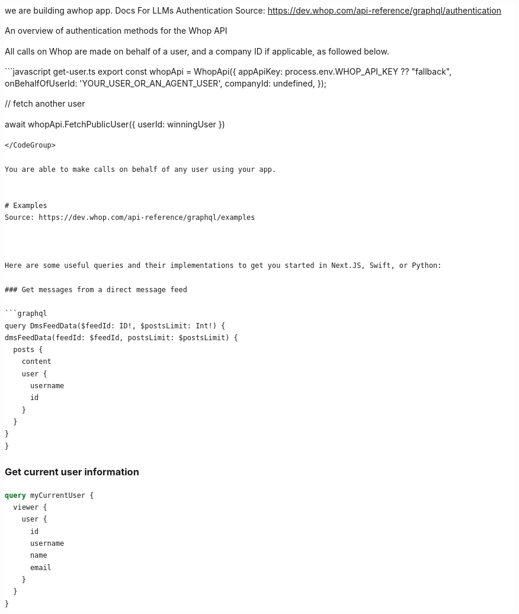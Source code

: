 we are building awhop app.
Docs For LLMs
Authentication
Source: https://dev.whop.com/api-reference/graphql/authentication

An overview of authentication methods for the Whop API

All calls on Whop are made on behalf of a user, and a company ID if applicable, as followed below.

<CodeGroup>
  ```javascript get-user.ts
  export const whopApi = WhopApi({
    appApiKey: process.env.WHOP_API_KEY ?? "fallback",
    onBehalfOfUserId: 'YOUR_USER_OR_AN_AGENT_USER',
    companyId: undefined,
  });

  // fetch another user

  await whopApi.FetchPublicUser({ userId: winningUser })
  ```
</CodeGroup>

You are able to make calls on behalf of any user using your app.


# Examples
Source: https://dev.whop.com/api-reference/graphql/examples



Here are some useful queries and their implementations to get you started in Next.JS, Swift, or Python:

### Get messages from a direct message feed

```graphql
query DmsFeedData($feedId: ID!, $postsLimit: Int!) {
  dmsFeedData(feedId: $feedId, postsLimit: $postsLimit) {
    posts {
      content
      user {
        username
        id
      }
    }
  }
}
```

### Get current user information

```graphql
query myCurrentUser {
  viewer {
    user {
      id
      username
      name
      email
    }
  }
}
```
